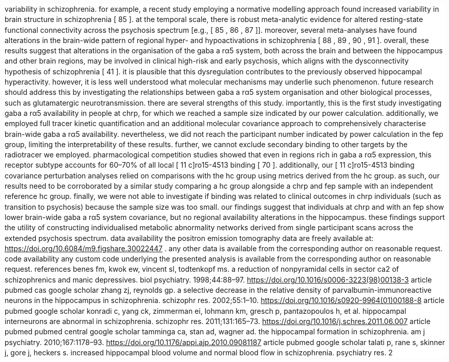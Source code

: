 variability in schizophrenia. for example, a recent study employing a normative modelling approach found increased variability in brain structure in schizophrenia [ 85 ]. at the temporal scale, there is robust meta-analytic evidence for altered resting-state functional connectivity across the psychosis spectrum [e.g., [ 85 , 86 , 87 ]]. moreover, several meta-analyses have found alterations in the brain-wide pattern of regional hyper- and hypoactivations in schizophrenia [ 88 , 89 , 90 , 91 ]. overall, these results suggest that alterations in the organisation of the gaba a rα5 system, both across the brain and between the hippocampus and other brain regions, may be involved in clinical high-risk and early psychosis, which aligns with the dysconnectivity hypothesis of schizophrenia [ 41 ]. it is plausible that this dysregulation contributes to the previously observed hippocampal hyperactivity. however, it is less well understood what molecular mechanisms may underlie such phenomenon. future research should address this by investigating the relationships between gaba a rα5 system organisation and other biological processes, such as glutamatergic neurotransmission. there are several strengths of this study. importantly, this is the first study investigating gaba a rα5 availability in people at chrp, for which we reached a sample size indicated by our power calculation. additionally, we employed full tracer kinetic quantification and an additional molecular covariance approach to comprehensively characterise brain-wide gaba a rα5 availability. nevertheless, we did not reach the participant number indicated by power calculation in the fep group, limiting the interpretability of these results. further, we cannot exclude secondary binding to other targets by the radiotracer we employed. pharmacological competition studies showed that even in regions rich in gaba a rα5 expression, this receptor subtype accounts for 60–70% of all local [ 11 c]ro15-4513 binding [ 70 ]. additionally, our [ 11 c]ro15-4513 binding covariance perturbation analyses relied on comparisons with the hc group using metrics derived from the hc group. as such, our results need to be corroborated by a similar study comparing a hc group alongside a chrp and fep sample with an independent reference hc group. finally, we were not able to investigate if binding was related to clinical outcomes in chrp individuals (such as transition to psychosis) because the sample size was too small. our findings suggest that individuals at chrp and with an fep show lower brain-wide gaba a rα5 system covariance, but no regional availability alterations in the hippocampus. these findings support the utility of constructing individualised metabolic abnormality networks derived from single participant scans across the extended psychosis spectrum. data availability the positron emission tomography data are freely available at: https://doi.org/10.6084/m9.figshare.30022447 . any other data is available from the corresponding author on reasonable request. code availability any custom code underlying the presented analysis is available from the corresponding author on reasonable request. references benes fm, kwok ew, vincent sl, todtenkopf ms. a reduction of nonpyramidal cells in sector ca2 of schizophrenics and manic depressives. biol psychiatry. 1998;44:88–97. https://doi.org/10.1016/s0006-3223(98)00138-3 article pubmed cas google scholar zhang zj, reynolds gp. a selective decrease in the relative density of parvalbumin-immunoreactive neurons in the hippocampus in schizophrenia. schizophr res. 2002;55:1–10. https://doi.org/10.1016/s0920-9964(01)00188-8 article pubmed google scholar konradi c, yang ck, zimmerman ei, lohmann km, gresch p, pantazopoulos h, et al. hippocampal interneurons are abnormal in schizophrenia. schizophr res. 2011;131:165–73. https://doi.org/10.1016/j.schres.2011.06.007 article pubmed pubmed central google scholar tamminga ca, stan ad, wagner ad. the hippocampal formation in schizophrenia. am j psychiatry. 2010;167:1178–93. https://doi.org/10.1176/appi.ajp.2010.09081187 article pubmed google scholar talati p, rane s, skinner j, gore j, heckers s. increased hippocampal blood volume and normal blood flow in schizophrenia. psychiatry res. 2
